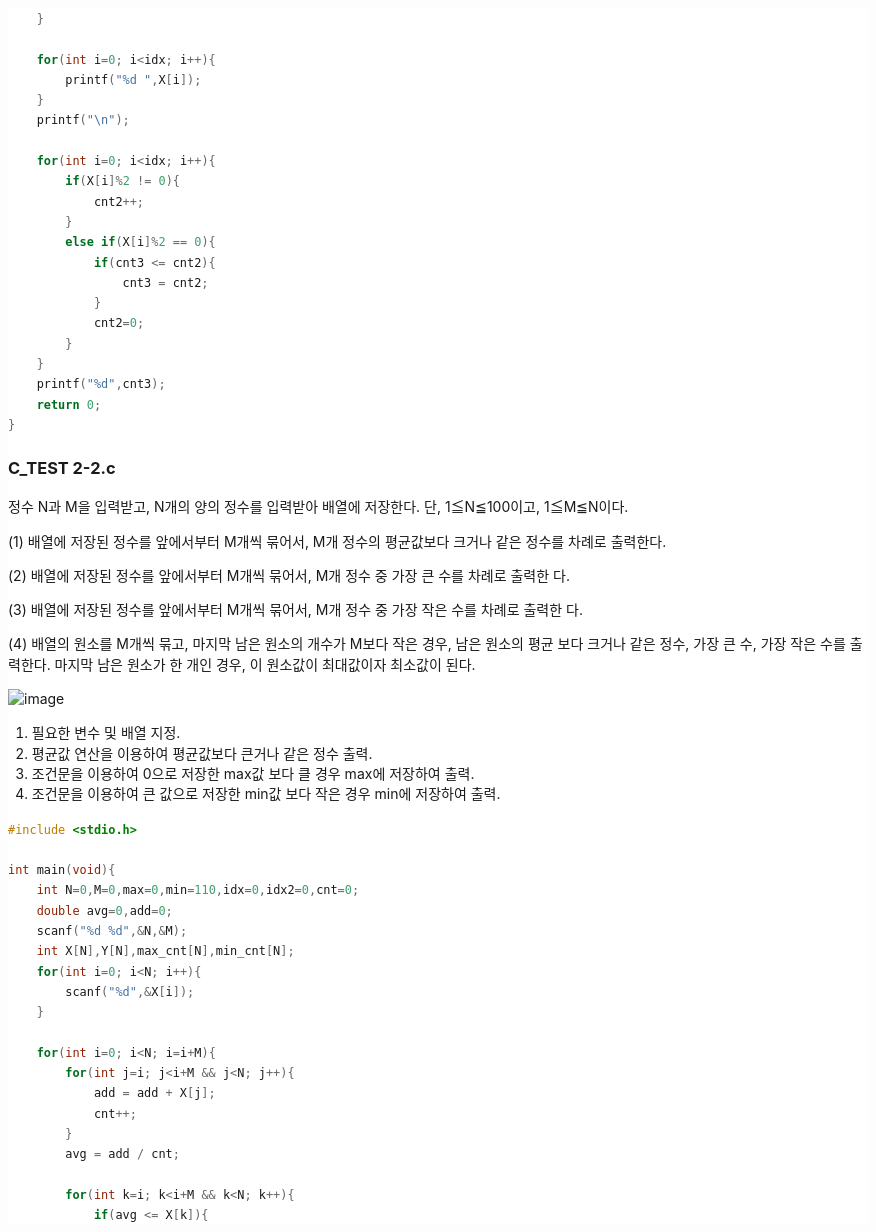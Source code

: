 ```c++
	}

	for(int i=0; i<idx; i++){
		printf("%d ",X[i]);
	}
	printf("\n");

	for(int i=0; i<idx; i++){
		if(X[i]%2 != 0){
			cnt2++;
		}
		else if(X[i]%2 == 0){
			if(cnt3 <= cnt2){
				cnt3 = cnt2;
			}
			cnt2=0;
		}
	}
	printf("%d",cnt3);
	return 0;
}
```



### C_TEST 2-2.c
정수 N과 M을 입력받고, N개의 양의 정수를 입력받아 배열에 저장한다. 단, 1≦N≦100이고, 1≦M≦N이다.

(1) 배열에 저장된 정수를 앞에서부터 M개씩 묶어서, M개 정수의 평균값보다 크거나 같은 정수를
차례로 출력한다.

(2) 배열에 저장된 정수를 앞에서부터 M개씩 묶어서, M개 정수 중 가장 큰 수를 차례로 출력한 다.

(3) 배열에 저장된 정수를 앞에서부터 M개씩 묶어서, M개 정수 중 가장 작은 수를 차례로 출력한 다.

(4) 배열의 원소를 M개씩 묶고, 마지막 남은 원소의 개수가 M보다 작은 경우, 남은 원소의 평균 보다 크거나 같은 정수, 가장 큰 수, 가장 작은 수를 출력한다. 마지막 남은 원소가 한 개인 경우, 이 원소값이 최대값이자 최소값이 된다.

<img width="846" alt="image" src="https://user-images.githubusercontent.com/99342700/178883321-c79ce229-5224-493a-940f-8fde6e63e3be.png">

1. 필요한 변수 및 배열 지정.
2. 평균값 연산을 이용하여 평균값보다 큰거나 같은 정수 출력.
3. 조건문을 이용하여 0으로 저장한 max값 보다 클 경우 max에 저장하여 출력.
4. 조건문을 이용하여 큰 값으로 저장한 min값 보다 작은 경우 min에 저장하여 출력.

```c++
#include <stdio.h>

int main(void){
	int N=0,M=0,max=0,min=110,idx=0,idx2=0,cnt=0;
	double avg=0,add=0;
	scanf("%d %d",&N,&M);
	int X[N],Y[N],max_cnt[N],min_cnt[N];
	for(int i=0; i<N; i++){
		scanf("%d",&X[i]);
	}

	for(int i=0; i<N; i=i+M){
		for(int j=i; j<i+M && j<N; j++){
			add = add + X[j];
			cnt++;
		}
		avg = add / cnt;

		for(int k=i; k<i+M && k<N; k++){
			if(avg <= X[k]){
```